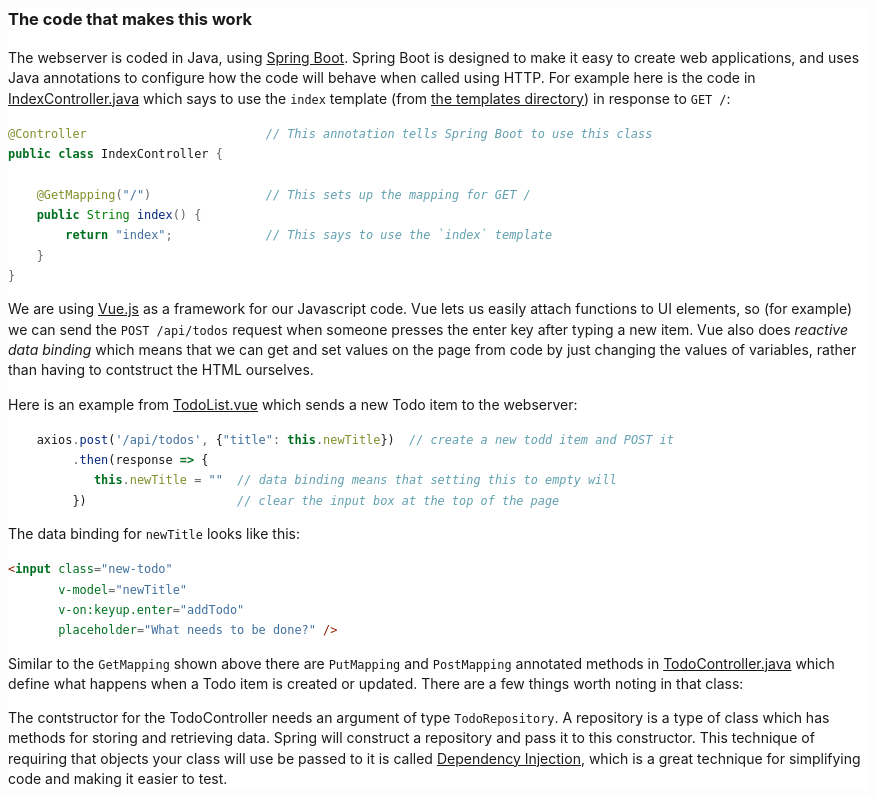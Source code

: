 
### The code that makes this work

The webserver is coded in Java, using [Spring Boot](https://spring.io/projects/spring-boot). Spring Boot is designed to make it easy to create web applications, and uses Java annotations to configure how the code will behave when called using HTTP. For example here is the code in [IndexController.java](https://github.com/MadalinaPatrichi/uob-cloud-computing/blob/bb7e9b55c5a1d4548c7968a1192b766e5010e79e/app/src/main/java/uob_todo/IndexController.java) which says to use the `index` template (from [the templates directory](https://github.com/MadalinaPatrichi/uob-cloud-computing/tree/bb7e9b55c5a1d4548c7968a1192b766e5010e79e/app/src/main/resources/templates)) in response to `GET /`:

```java
@Controller                         // This annotation tells Spring Boot to use this class
public class IndexController {

    @GetMapping("/")                // This sets up the mapping for GET /
    public String index() {
        return "index";             // This says to use the `index` template
    }
}
```


We are using [Vue.js](https://vuejs.org/) as a framework for our Javascript code. Vue lets us easily attach functions to UI elements, so (for example) we can send the `POST /api/todos` request when someone presses the enter key after typing a new item. Vue also does _reactive data binding_ which means that we can get and set values on the page from code by just changing the values of variables, rather than having to contstruct the HTML ourselves.

Here is an example from [TodoList.vue](https://github.com/MadalinaPatrichi/uob-cloud-computing/blob/bb7e9b55c5a1d4548c7968a1192b766e5010e79e/app/src/main/assets/TodoList.vue) which sends a new Todo item to the webserver:

```javascript
    axios.post('/api/todos', {"title": this.newTitle})  // create a new todd item and POST it
         .then(response => {
            this.newTitle = ""  // data binding means that setting this to empty will
         })                     // clear the input box at the top of the page
```

The data binding for `newTitle` looks like this:

```html
<input class="new-todo"
       v-model="newTitle"
       v-on:keyup.enter="addTodo"
       placeholder="What needs to be done?" />
```

Similar to the `GetMapping` shown above there are `PutMapping` and `PostMapping` annotated methods in [TodoController.java](https://github.com/MadalinaPatrichi/uob-cloud-computing/blob/bb7e9b55c5a1d4548c7968a1192b766e5010e79e/app/src/main/java/uob_todo/api/TodoController.java) which define what happens when a Todo item is created or updated. There are a few things worth noting in that class:

The contstructor for the TodoController needs an argument of type `TodoRepository`. A repository is a type of class which has methods for storing and retrieving data. Spring will construct a repository and pass it to this constructor. This technique of requiring that objects your class will use be passed to it is called [Dependency Injection](https://en.wikipedia.org/wiki/Dependency_injection), which is a great technique for simplifying code and making it easier to test.
